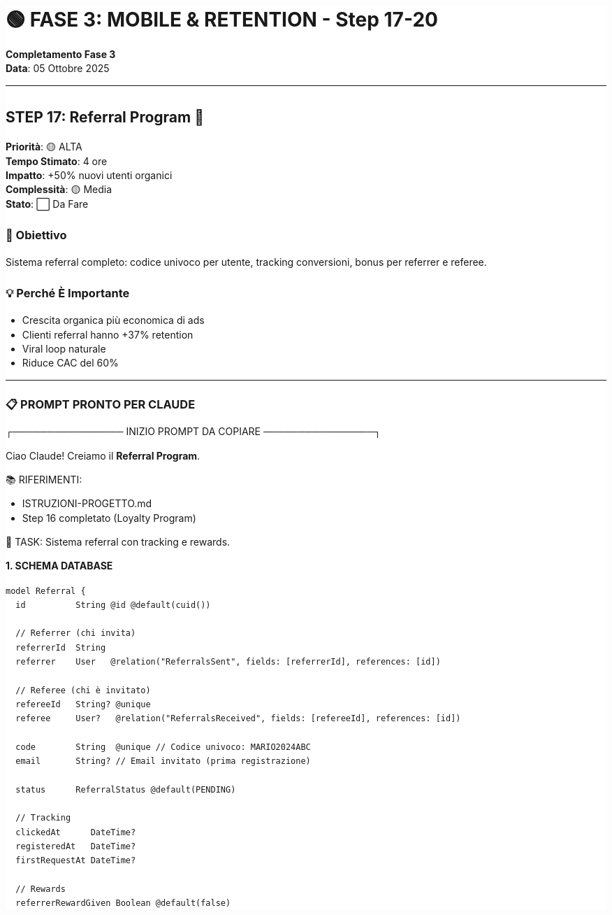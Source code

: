 # 🟢 FASE 3: MOBILE & RETENTION - Step 17-20

**Completamento Fase 3**  
**Data**: 05 Ottobre 2025

---

## STEP 17: Referral Program 🎁

**Priorità**: 🟡 ALTA  
**Tempo Stimato**: 4 ore  
**Impatto**: +50% nuovi utenti organici  
**Complessità**: 🟡 Media  
**Stato**: ⬜ Da Fare

### 🎯 Obiettivo
Sistema referral completo: codice univoco per utente, tracking conversioni, bonus per referrer e referee.

### 💡 Perché È Importante
- Crescita organica più economica di ads
- Clienti referral hanno +37% retention
- Viral loop naturale
- Riduce CAC del 60%

---

### 📋 PROMPT PRONTO PER CLAUDE

┌──────────────── INIZIO PROMPT DA COPIARE ────────────────┐

Ciao Claude! Creiamo il **Referral Program**.

📚 RIFERIMENTI:
- ISTRUZIONI-PROGETTO.md
- Step 16 completato (Loyalty Program)

🎯 TASK: Sistema referral con tracking e rewards.

**1. SCHEMA DATABASE**

```prisma
model Referral {
  id          String @id @default(cuid())
  
  // Referrer (chi invita)
  referrerId  String
  referrer    User   @relation("ReferralsSent", fields: [referrerId], references: [id])
  
  // Referee (chi è invitato)
  refereeId   String? @unique
  referee     User?   @relation("ReferralsReceived", fields: [refereeId], references: [id])
  
  code        String  @unique // Codice univoco: MARIO2024ABC
  email       String? // Email invitato (prima registrazione)
  
  status      ReferralStatus @default(PENDING)
  
  // Tracking
  clickedAt      DateTime?
  registeredAt   DateTime?
  firstRequestAt DateTime?
  
  // Rewards
  referrerRewardGiven Boolean @default(false)
```